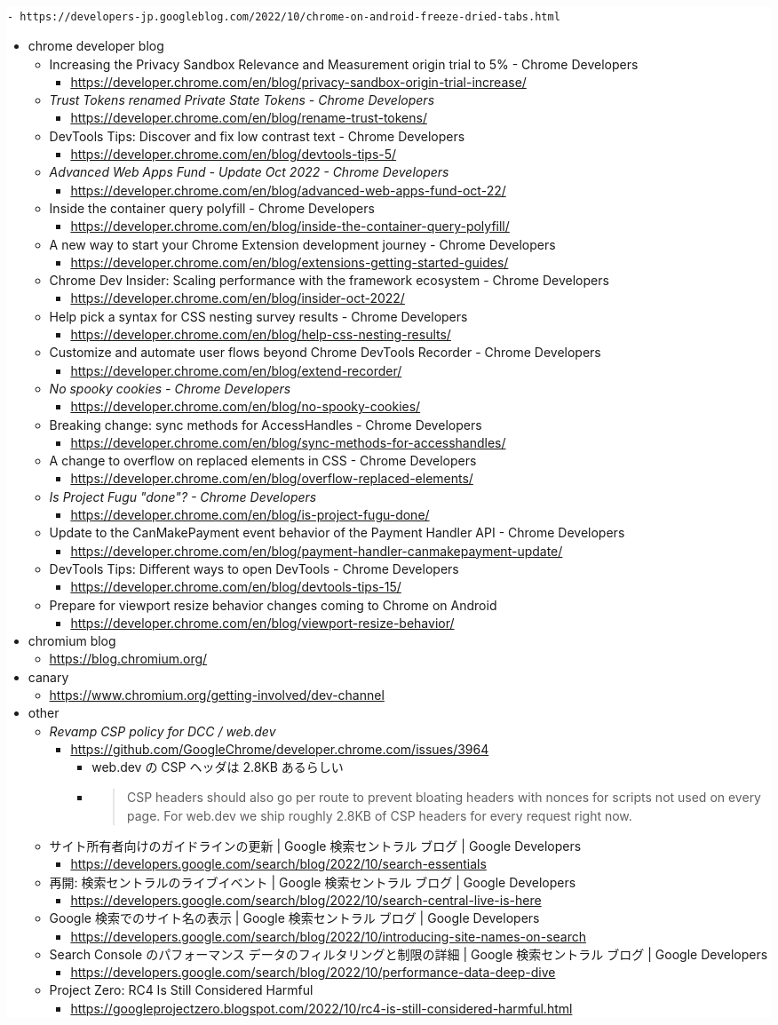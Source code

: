     - https://developers-jp.googleblog.com/2022/10/chrome-on-android-freeze-dried-tabs.html
- chrome developer blog
  - Increasing the Privacy Sandbox Relevance and Measurement origin trial to 5% - Chrome Developers
    - https://developer.chrome.com/en/blog/privacy-sandbox-origin-trial-increase/
  - *Trust Tokens renamed Private State Tokens - Chrome Developers*
    - https://developer.chrome.com/en/blog/rename-trust-tokens/
  - DevTools Tips: Discover and fix low contrast text - Chrome Developers
    - https://developer.chrome.com/en/blog/devtools-tips-5/
  - *Advanced Web Apps Fund - Update Oct 2022 - Chrome Developers*
    - https://developer.chrome.com/en/blog/advanced-web-apps-fund-oct-22/
  - Inside the container query polyfill - Chrome Developers
    - https://developer.chrome.com/en/blog/inside-the-container-query-polyfill/
  - A new way to start your Chrome Extension development journey - Chrome Developers
    - https://developer.chrome.com/en/blog/extensions-getting-started-guides/
  - Chrome Dev Insider: Scaling performance with the framework ecosystem - Chrome Developers
    - https://developer.chrome.com/en/blog/insider-oct-2022/
  - Help pick a syntax for CSS nesting survey results - Chrome Developers
    - https://developer.chrome.com/en/blog/help-css-nesting-results/
  - Customize and automate user flows beyond Chrome DevTools Recorder - Chrome Developers
    - https://developer.chrome.com/en/blog/extend-recorder/
  - *No spooky cookies - Chrome Developers*
    - https://developer.chrome.com/en/blog/no-spooky-cookies/
  - Breaking change: sync methods for AccessHandles - Chrome Developers
    - https://developer.chrome.com/en/blog/sync-methods-for-accesshandles/
  - A change to overflow on replaced elements in CSS - Chrome Developers
    - https://developer.chrome.com/en/blog/overflow-replaced-elements/
  - *Is Project Fugu "done"? - Chrome Developers*
    - https://developer.chrome.com/en/blog/is-project-fugu-done/
  - Update to the CanMakePayment event behavior of the Payment Handler API - Chrome Developers
    - https://developer.chrome.com/en/blog/payment-handler-canmakepayment-update/
  - DevTools Tips: Different ways to open DevTools - Chrome Developers
    - https://developer.chrome.com/en/blog/devtools-tips-15/
  - Prepare for viewport resize behavior changes coming to Chrome on Android
    - https://developer.chrome.com/en/blog/viewport-resize-behavior/
- chromium blog
  - https://blog.chromium.org/
- canary
  - https://www.chromium.org/getting-involved/dev-channel
- other
  - *Revamp CSP policy for DCC / web.dev*
    - https://github.com/GoogleChrome/developer.chrome.com/issues/3964
      - web.dev の CSP ヘッダは 2.8KB あるらしい
      - > CSP headers should also go per route to prevent bloating headers with nonces for scripts not used on every page. For web.dev we ship roughly 2.8KB of CSP headers for every request right now.
  - サイト所有者向けのガイドラインの更新  |  Google 検索セントラル ブログ  |  Google Developers
    - https://developers.google.com/search/blog/2022/10/search-essentials
  - 再開: 検索セントラルのライブイベント  |  Google 検索セントラル ブログ  |  Google Developers
    - https://developers.google.com/search/blog/2022/10/search-central-live-is-here
  - Google 検索でのサイト名の表示  |  Google 検索セントラル ブログ  |  Google Developers
    - https://developers.google.com/search/blog/2022/10/introducing-site-names-on-search
  - Search Console のパフォーマンス データのフィルタリングと制限の詳細  |  Google 検索セントラル ブログ  |  Google Developers
    - https://developers.google.com/search/blog/2022/10/performance-data-deep-dive
  - Project Zero: RC4 Is Still Considered Harmful
    - https://googleprojectzero.blogspot.com/2022/10/rc4-is-still-considered-harmful.html
